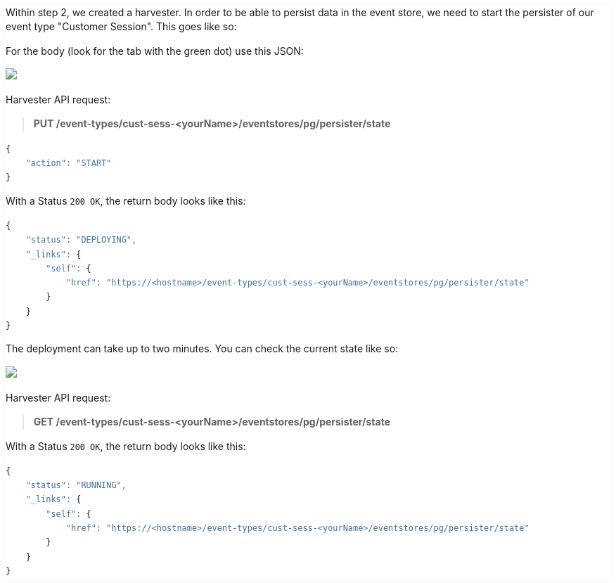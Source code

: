 Within step 2, we created a harvester. In order to be able to persist data in the event store, we need to start the persister of our event type "Customer Session". This goes like so:

For the body (look for the tab with the green dot) use this JSON:

![](<../../../.gitbook/assets/image (10).png>)

Harvester API request:

> &#x20;**PUT /event-types/cust-sess-\<yourName>/eventstores/pg/persister/state**

```javascript
{
    "action": "START"
}
```

With a Status `200 OK`, the return body looks like this:

```javascript
{
    "status": "DEPLOYING",
    "_links": {
        "self": {
            "href": "https://<hostname>/event-types/cust-sess-<yourName>/eventstores/pg/persister/state"
        }
    }
}
```

The deployment can take up to two minutes. You can check the current state like so:

![](<../../../.gitbook/assets/image (25).png>)

Harvester API request:&#x20;

> **GET /event-types/cust-sess-\<yourName>/eventstores/pg/persister/state**

With a Status `200 OK`, the return body looks like this:

```javascript
{
    "status": "RUNNING",
    "_links": {
        "self": {
            "href": "https://<hostname>/event-types/cust-sess-<yourName>/eventstores/pg/persister/state"
        }
    }
}
```
